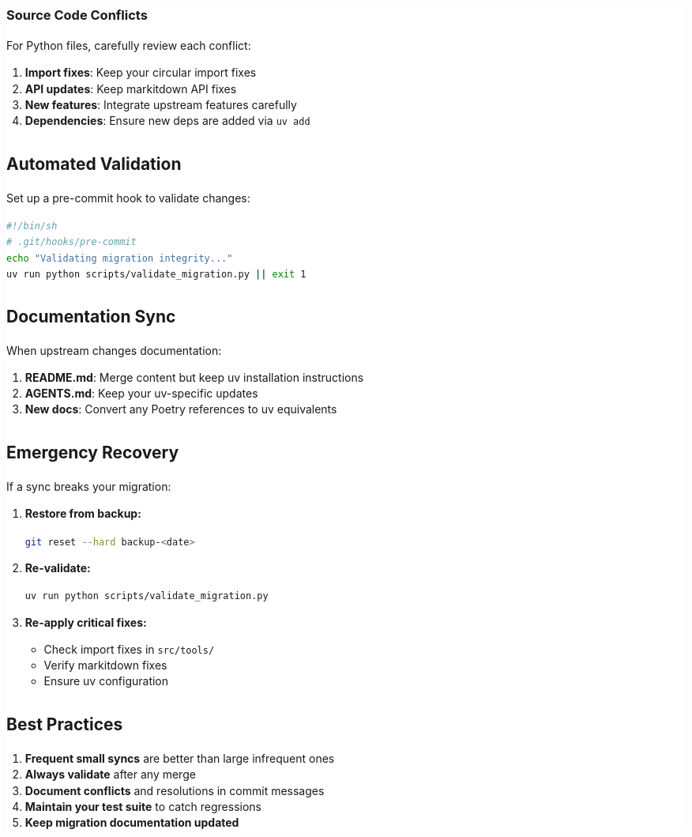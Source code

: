 ### Source Code Conflicts

For Python files, carefully review each conflict:

1. **Import fixes**: Keep your circular import fixes
2. **API updates**: Keep markitdown API fixes
3. **New features**: Integrate upstream features carefully
4. **Dependencies**: Ensure new deps are added via `uv add`

## Automated Validation

Set up a pre-commit hook to validate changes:

```bash
#!/bin/sh
# .git/hooks/pre-commit
echo "Validating migration integrity..."
uv run python scripts/validate_migration.py || exit 1
```

## Documentation Sync

When upstream changes documentation:

1. **README.md**: Merge content but keep uv installation instructions
2. **AGENTS.md**: Keep your uv-specific updates
3. **New docs**: Convert any Poetry references to uv equivalents

## Emergency Recovery

If a sync breaks your migration:

1. **Restore from backup:**
   ```bash
   git reset --hard backup-<date>
   ```

2. **Re-validate:**
   ```bash
   uv run python scripts/validate_migration.py
   ```

3. **Re-apply critical fixes:**
   - Check import fixes in `src/tools/`
   - Verify markitdown fixes
   - Ensure uv configuration

## Best Practices

1. **Frequent small syncs** are better than large infrequent ones
2. **Always validate** after any merge
3. **Document conflicts** and resolutions in commit messages
4. **Maintain your test suite** to catch regressions
5. **Keep migration documentation updated**
